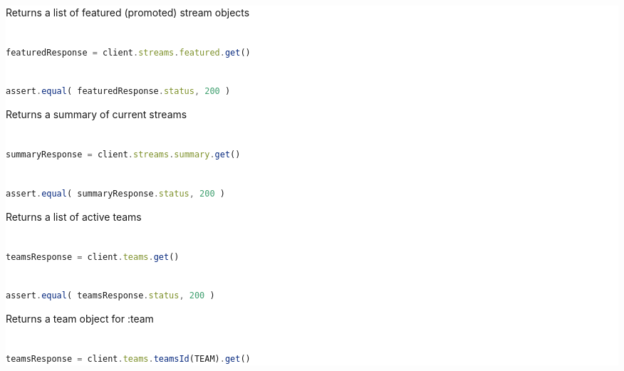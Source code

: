 

Returns a list of featured (promoted) stream objects



```javascript

featuredResponse = client.streams.featured.get()

```

```javascript

assert.equal( featuredResponse.status, 200 )

```



Returns a summary of current streams



```javascript

summaryResponse = client.streams.summary.get()

```

```javascript

assert.equal( summaryResponse.status, 200 )

```



Returns a list of active teams





```javascript

teamsResponse = client.teams.get()

```

```javascript

assert.equal( teamsResponse.status, 200 )

```



Returns a team object for :team



```javascript

teamsResponse = client.teams.teamsId(TEAM).get()

```
